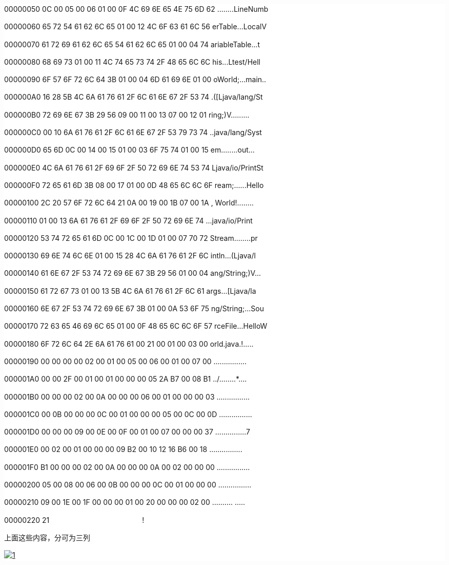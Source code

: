 00000050 0C 00 05 00 06 01 00 0F 4C 69 6E 65 4E 75 6D 62 ........LineNumb

00000060 65 72 54 61 62 6C 65 01 00 12 4C 6F 63 61 6C 56 erTable...LocalV

00000070 61 72 69 61 62 6C 65 54 61 62 6C 65 01 00 04 74 ariableTable...t

00000080 68 69 73 01 00 11 4C 74 65 73 74 2F 48 65 6C 6C his...Ltest/Hell

00000090 6F 57 6F 72 6C 64 3B 01 00 04 6D 61 69 6E 01 00 oWorld;...main..

000000A0 16 28 5B 4C 6A 61 76 61 2F 6C 61 6E 67 2F 53 74 .([Ljava/lang/St

000000B0 72 69 6E 67 3B 29 56 09 00 11 00 13 07 00 12 01 ring;)V.........

000000C0 00 10 6A 61 76 61 2F 6C 61 6E 67 2F 53 79 73 74 ..java/lang/Syst

000000D0 65 6D 0C 00 14 00 15 01 00 03 6F 75 74 01 00 15 em........out...

000000E0 4C 6A 61 76 61 2F 69 6F 2F 50 72 69 6E 74 53 74 Ljava/io/PrintSt

000000F0 72 65 61 6D 3B 08 00 17 01 00 0D 48 65 6C 6C 6F ream;......Hello

00000100 2C 20 57 6F 72 6C 64 21 0A 00 19 00 1B 07 00 1A , World!........

00000110 01 00 13 6A 61 76 61 2F 69 6F 2F 50 72 69 6E 74 ...java/io/Print

00000120 53 74 72 65 61 6D 0C 00 1C 00 1D 01 00 07 70 72 Stream........pr

00000130 69 6E 74 6C 6E 01 00 15 28 4C 6A 61 76 61 2F 6C intln...(Ljava/l

00000140 61 6E 67 2F 53 74 72 69 6E 67 3B 29 56 01 00 04 ang/String;)V...

00000150 61 72 67 73 01 00 13 5B 4C 6A 61 76 61 2F 6C 61 args...[Ljava/la

00000160 6E 67 2F 53 74 72 69 6E 67 3B 01 00 0A 53 6F 75 ng/String;...Sou

00000170 72 63 65 46 69 6C 65 01 00 0F 48 65 6C 6C 6F 57 rceFile...HelloW

00000180 6F 72 6C 64 2E 6A 61 76 61 00 21 00 01 00 03 00 orld.java.!.....

00000190 00 00 00 00 02 00 01 00 05 00 06 00 01 00 07 00 ................

000001A0 00 00 2F 00 01 00 01 00 00 00 05 2A B7 00 08 B1 ../........*....

000001B0 00 00 00 02 00 0A 00 00 00 06 00 01 00 00 00 03 ................

000001C0 00 0B 00 00 00 0C 00 01 00 00 00 05 00 0C 00 0D ................

000001D0 00 00 00 09 00 0E 00 0F 00 01 00 07 00 00 00 37 ...............7

000001E0 00 02 00 01 00 00 00 09 B2 00 10 12 16 B6 00 18 ................

000001F0 B1 00 00 00 02 00 0A 00 00 00 0A 00 02 00 00 00 ................

00000200 05 00 08 00 06 00 0B 00 00 00 0C 00 01 00 00 00 ................

00000210 09 00 1E 00 1F 00 00 00 01 00 20 00 00 00 02 00 .......... .....

00000220 21                                              !

上面这些内容，分可为三列

[![1](http://freewind.me/wp-content/uploads/2011/09/1_thumb4.jpg "1")](http://freewind.me/wp-content/uploads/2011/09/14.jpg)
